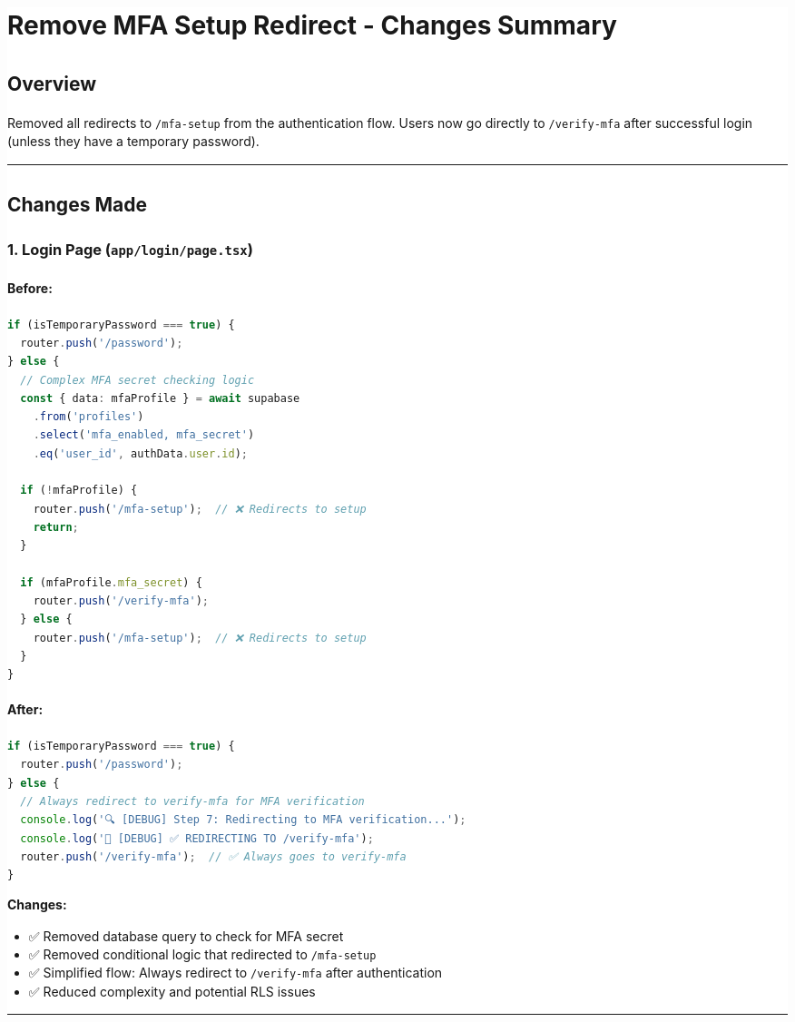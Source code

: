 # Remove MFA Setup Redirect - Changes Summary

## Overview
Removed all redirects to `/mfa-setup` from the authentication flow. Users now go directly to `/verify-mfa` after successful login (unless they have a temporary password).

---

## Changes Made

### 1. **Login Page (`app/login/page.tsx`)**

#### Before:
```typescript
if (isTemporaryPassword === true) {
  router.push('/password');
} else {
  // Complex MFA secret checking logic
  const { data: mfaProfile } = await supabase
    .from('profiles')
    .select('mfa_enabled, mfa_secret')
    .eq('user_id', authData.user.id);
  
  if (!mfaProfile) {
    router.push('/mfa-setup');  // ❌ Redirects to setup
    return;
  }
  
  if (mfaProfile.mfa_secret) {
    router.push('/verify-mfa');
  } else {
    router.push('/mfa-setup');  // ❌ Redirects to setup
  }
}
```

#### After:
```typescript
if (isTemporaryPassword === true) {
  router.push('/password');
} else {
  // Always redirect to verify-mfa for MFA verification
  console.log('🔍 [DEBUG] Step 7: Redirecting to MFA verification...');
  console.log('🔄 [DEBUG] ✅ REDIRECTING TO /verify-mfa');
  router.push('/verify-mfa');  // ✅ Always goes to verify-mfa
}
```

**Changes:**
- ✅ Removed database query to check for MFA secret
- ✅ Removed conditional logic that redirected to `/mfa-setup`
- ✅ Simplified flow: Always redirect to `/verify-mfa` after authentication
- ✅ Reduced complexity and potential RLS issues

---